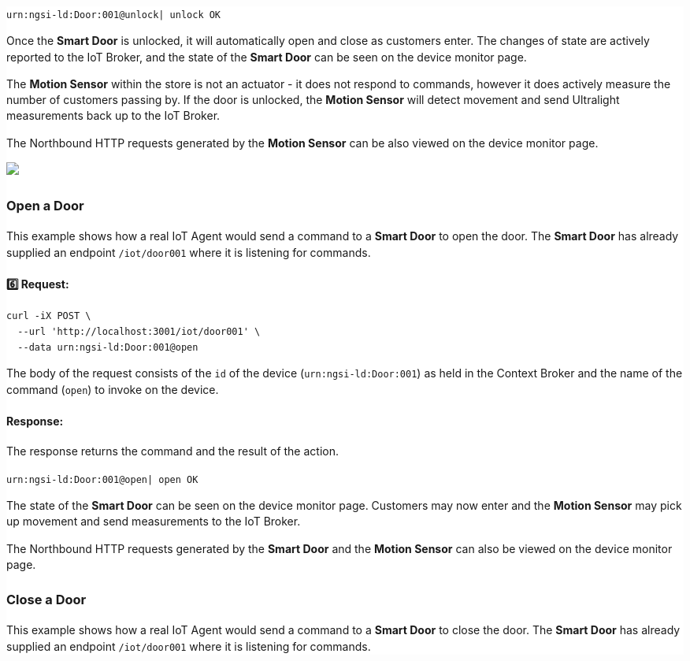 ```
urn:ngsi-ld:Door:001@unlock| unlock OK
```

Once the **Smart Door** is unlocked, it will automatically open and close as
customers enter. The changes of state are actively reported to the IoT Broker,
and the state of the **Smart Door** can be seen on the device monitor page.

The **Motion Sensor** within the store is not an actuator - it does not respond
to commands, however it does actively measure the number of customers passing
by. If the door is unlocked, the **Motion Sensor** will detect movement and send
Ultralight measurements back up to the IoT Broker.

The Northbound HTTP requests generated by the **Motion Sensor** can be also
viewed on the device monitor page.

![](https://fiware.github.io/tutorials.IoT-Sensors/img/door-open.gif)

### Open a Door

This example shows how a real IoT Agent would send a command to a **Smart Door**
to open the door. The **Smart Door** has already supplied an endpoint
`/iot/door001` where it is listening for commands.

#### :six: Request:

```console
curl -iX POST \
  --url 'http://localhost:3001/iot/door001' \
  --data urn:ngsi-ld:Door:001@open
```

The body of the request consists of the `id` of the device
(`urn:ngsi-ld:Door:001`) as held in the Context Broker and the name of the
command (`open`) to invoke on the device.

#### Response:

The response returns the command and the result of the action.

```
urn:ngsi-ld:Door:001@open| open OK
```

The state of the **Smart Door** can be seen on the device monitor page.
Customers may now enter and the **Motion Sensor** may pick up movement and send
measurements to the IoT Broker.

The Northbound HTTP requests generated by the **Smart Door** and the **Motion
Sensor** can also be viewed on the device monitor page.

### Close a Door

This example shows how a real IoT Agent would send a command to a **Smart Door**
to close the door. The **Smart Door** has already supplied an endpoint
`/iot/door001` where it is listening for commands.
